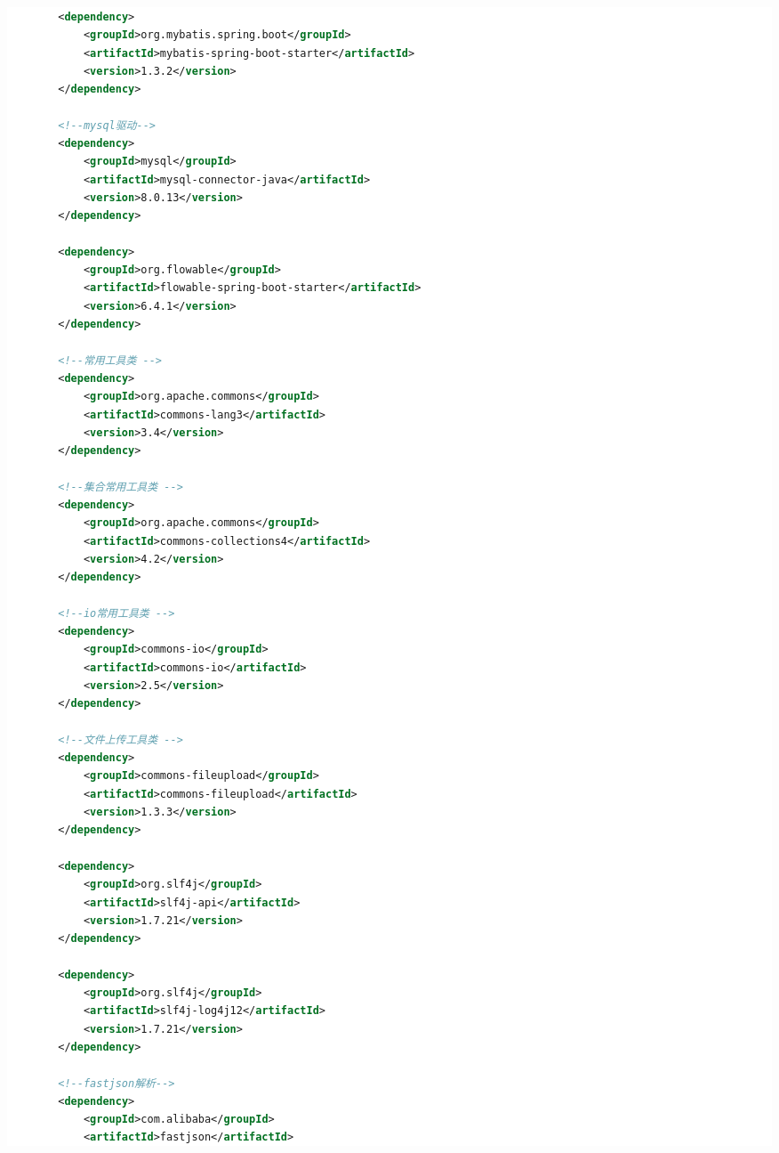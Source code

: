 ```xml
        <dependency>
            <groupId>org.mybatis.spring.boot</groupId>
            <artifactId>mybatis-spring-boot-starter</artifactId>
            <version>1.3.2</version>
        </dependency>

        <!--mysql驱动-->
        <dependency>
            <groupId>mysql</groupId>
            <artifactId>mysql-connector-java</artifactId>
            <version>8.0.13</version>
        </dependency>

        <dependency>
            <groupId>org.flowable</groupId>
            <artifactId>flowable-spring-boot-starter</artifactId>
            <version>6.4.1</version>
        </dependency>

        <!--常用工具类 -->
        <dependency>
            <groupId>org.apache.commons</groupId>
            <artifactId>commons-lang3</artifactId>
            <version>3.4</version>
        </dependency>

        <!--集合常用工具类 -->
        <dependency>
            <groupId>org.apache.commons</groupId>
            <artifactId>commons-collections4</artifactId>
            <version>4.2</version>
        </dependency>

        <!--io常用工具类 -->
        <dependency>
            <groupId>commons-io</groupId>
            <artifactId>commons-io</artifactId>
            <version>2.5</version>
        </dependency>

        <!--文件上传工具类 -->
        <dependency>
            <groupId>commons-fileupload</groupId>
            <artifactId>commons-fileupload</artifactId>
            <version>1.3.3</version>
        </dependency>

        <dependency>
            <groupId>org.slf4j</groupId>
            <artifactId>slf4j-api</artifactId>
            <version>1.7.21</version>
        </dependency>

        <dependency>
            <groupId>org.slf4j</groupId>
            <artifactId>slf4j-log4j12</artifactId>
            <version>1.7.21</version>
        </dependency>

        <!--fastjson解析-->
        <dependency>
            <groupId>com.alibaba</groupId>
            <artifactId>fastjson</artifactId>
```
